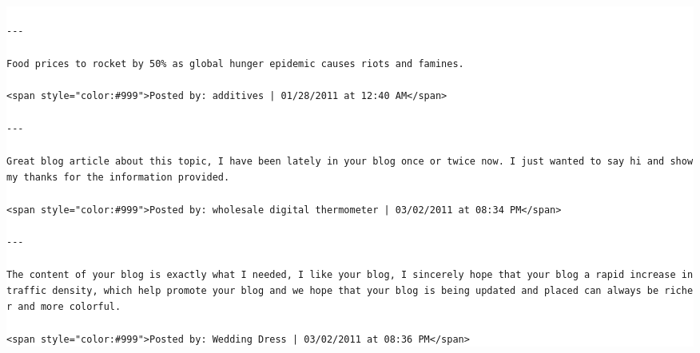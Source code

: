 ~~~~~~~~~~~~~~~~~~~~~~~~~~~~~~~~~~~~~~~~~~~~~~~~~~~~~~~~~~~~~~~~~~~~

---

Food prices to rocket by 50% as global hunger epidemic causes riots and famines.

<span style="color:#999">Posted by: additives | 01/28/2011 at 12:40 AM</span>

---

Great blog article about this topic, I have been lately in your blog once or twice now. I just wanted to say hi and show my thanks for the information provided.

<span style="color:#999">Posted by: wholesale digital thermometer | 03/02/2011 at 08:34 PM</span>

---

The content of your blog is exactly what I needed, I like your blog, I sincerely hope that your blog a rapid increase in traffic density, which help promote your blog and we hope that your blog is being updated and placed can always be richer and more colorful.

<span style="color:#999">Posted by: Wedding Dress | 03/02/2011 at 08:36 PM</span>